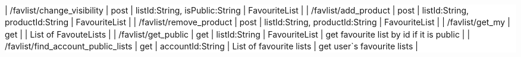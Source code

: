 |     /favlist/change_visibility     |  post  |                     listId:String, isPublic:String                     |      FavouriteList      |
|        /favlist/add_product        |  post  |                    listId:String, productId:String                     |      FavouriteList      |
|      /favlist/remove_product       |  post  |                    listId:String, productId:String                     |      FavouriteList      |
|          /favlist/get_my           |  get   |                                                                        |  List of FavouteLists   |
|        /favlist/get_public         |  get   |                             listId:String                              |      FavouriteList      |                   get favourite list by id if it is public                    |
| /favlist/find_account_public_lists |  get   |                            accountId:String                            | List of favourite lists |                          get user`s favourite lists                           |
